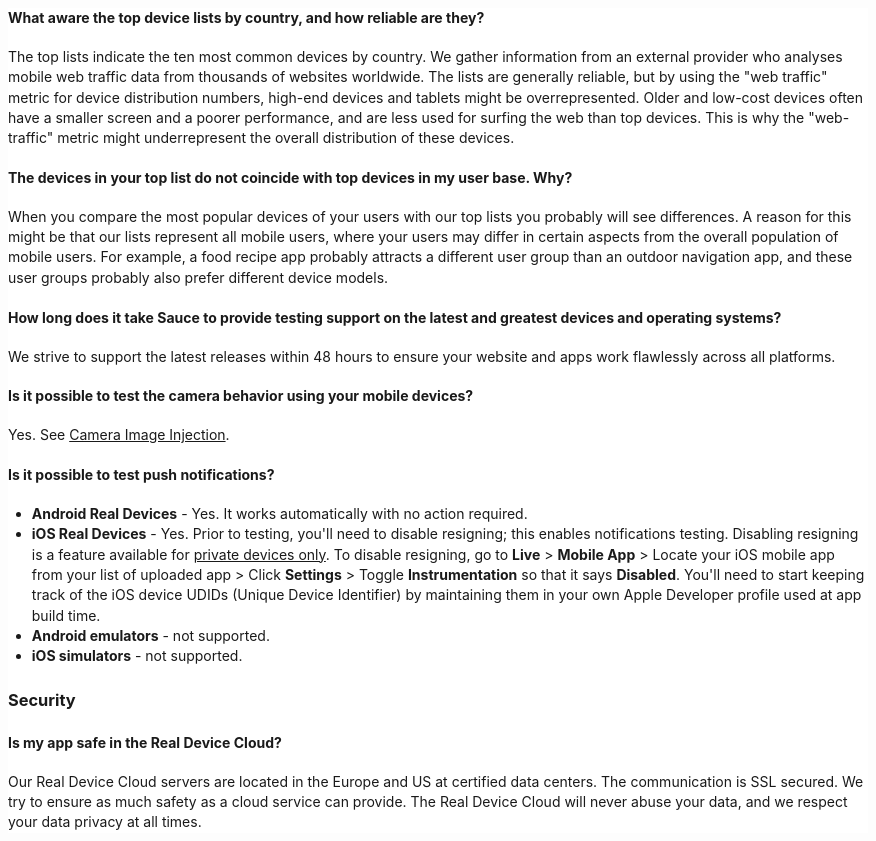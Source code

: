 #### **What aware the top device lists by country, and how reliable are they?**

The top lists indicate the ten most common devices by country. We gather information from an external provider who analyses mobile web traffic data from thousands of websites worldwide. The lists are generally reliable, but by using the "web traffic" metric for device distribution numbers, high-end devices and tablets might be overrepresented. Older and low-cost devices often have a smaller screen and a poorer performance, and are less used for surfing the web than top devices. This is why the  "web-traffic" metric might underrepresent the overall distribution of these devices.

#### **The devices in your top list do not coincide with top devices in my user base. Why?**

When you compare the most popular devices of your users with our top lists you probably will see differences. A reason for this might be that our lists represent all mobile users, where your users may differ in certain aspects from the overall population of mobile users. For example, a food recipe app probably attracts a different user group than an outdoor navigation app, and these user groups probably also prefer different device models.

#### **How long does it take Sauce to provide testing support on the latest and greatest devices and operating systems?**

We strive to support the latest releases within 48 hours to ensure your website and apps work flawlessly across all platforms.

#### **Is it possible to test the camera behavior using your mobile devices?**

Yes. See [Camera Image Injection](https://docs.saucelabs.com/mobile-apps/features#camera-image-injection).

#### **Is it possible to test push notifications?**

* **Android Real Devices** - Yes. It works automatically with no action required.
* **iOS Real Devices** - Yes. Prior to testing, you'll need to disable resigning; this enables notifications testing. Disabling resigning is a feature available for [private devices only](https://docs.saucelabs.com/mobile-apps/supported-devices#private-device-cloud). To disable resigning, go to **Live** > **Mobile App** > Locate your iOS mobile app from your list of uploaded app > Click **Settings** > Toggle **Instrumentation** so that it says **Disabled**. You'll need to start keeping track of the iOS device UDIDs (Unique Device Identifier) by maintaining them in your own Apple Developer profile used at app build time.
* **Android emulators** - not supported.
* **iOS simulators** - not supported.


### Security

#### **Is my app safe in the Real Device Cloud?**

Our Real Device Cloud servers are located in the Europe and US at certified data centers. The communication is SSL secured. We try to ensure as much safety as a cloud service can provide. The Real Device Cloud will never abuse your data, and we respect your data privacy at all times.
